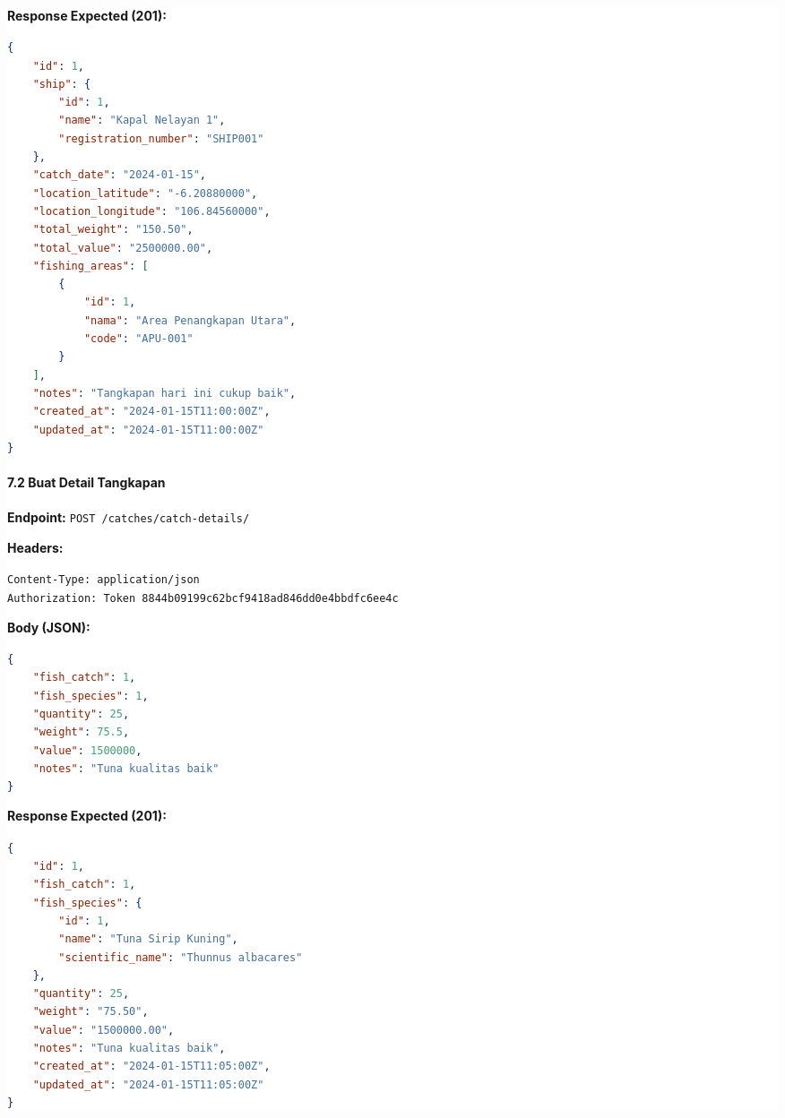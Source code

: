 **Response Expected (201):**
```json
{
    "id": 1,
    "ship": {
        "id": 1,
        "name": "Kapal Nelayan 1",
        "registration_number": "SHIP001"
    },
    "catch_date": "2024-01-15",
    "location_latitude": "-6.20880000",
    "location_longitude": "106.84560000",
    "total_weight": "150.50",
    "total_value": "2500000.00",
    "fishing_areas": [
        {
            "id": 1,
            "nama": "Area Penangkapan Utara",
            "code": "APU-001"
        }
    ],
    "notes": "Tangkapan hari ini cukup baik",
    "created_at": "2024-01-15T11:00:00Z",
    "updated_at": "2024-01-15T11:00:00Z"
}
```

#### 7.2 Buat Detail Tangkapan
**Endpoint:** `POST /catches/catch-details/`

**Headers:**
```
Content-Type: application/json
Authorization: Token 8844b09199c62bcf9418ad846dd0e4bbdfc6ee4c
```

**Body (JSON):**
```json
{
    "fish_catch": 1,
    "fish_species": 1,
    "quantity": 25,
    "weight": 75.5,
    "value": 1500000,
    "notes": "Tuna kualitas baik"
}
```

**Response Expected (201):**
```json
{
    "id": 1,
    "fish_catch": 1,
    "fish_species": {
        "id": 1,
        "name": "Tuna Sirip Kuning",
        "scientific_name": "Thunnus albacares"
    },
    "quantity": 25,
    "weight": "75.50",
    "value": "1500000.00",
    "notes": "Tuna kualitas baik",
    "created_at": "2024-01-15T11:05:00Z",
    "updated_at": "2024-01-15T11:05:00Z"
}
```
